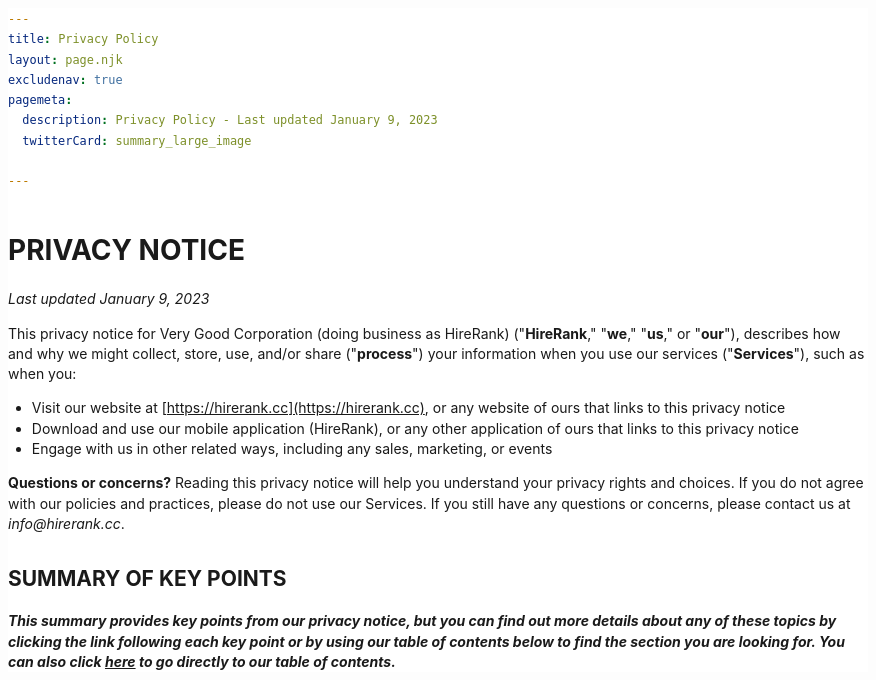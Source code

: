 ```yaml
---
title: Privacy Policy
layout: page.njk
excludenav: true
pagemeta:
  description: Privacy Policy - Last updated January 9, 2023
  twitterCard: summary_large_image

---
```


<style>
#toc>ol { counter-reset: section; }  \[data-custom-class="body"\], \[data-custom-class="body"\] \* { background: transparent !important; } \[data-custom-class="title"\], \[data-custom-class="title"\] \* { font-family: Arial !important; font-size: 26px !important; color: #000000 !important; } \[data-custom-class="subtitle"\], \[data-custom-class="subtitle"\] \* { font-family: Arial !important; color: #595959 !important; font-size: 14px !important; } \[data-custom-class="heading\_1"\], \[data-custom-class="heading\_1"\] \* { font-family: Arial !important; font-size: 19px !important; color: #000000 !important; } \[data-custom-class="heading\_2"\], \[data-custom-class="heading\_2"\] \* { font-family: Arial !important; font-size: 17px !important; color: #000000 !important; } \[data-custom-class="body\_text"\], \[data-custom-class="body\_text"\] \* { color: #595959 !important; font-size: 14px !important; font-family: Arial !important; } \[data-custom-class="link"\], \[data-custom-class="link"\] \* { color: #3030f1 !important; font-size: 14px !important; font-family: Arial !important; word-break: break-word !important; } ol.toc { counter-reset: item; list-style-type: none; list-style-position: inside; } ol.toc li::before { counter-increment: item; content: counters(item, ".") ". "; }
</style>

PRIVACY NOTICE
==============

_Last updated January 9, 2023_

This privacy notice for Very Good Corporation (doing business as HireRank) ("**HireRank**," "**we**," "**us**," or "**our**"), describes how and why we might collect, store, use, and/or share ("**process**") your information when you use our services ("**Services**"), such as when you:

*   Visit our website at [https://hirerank.cc](https://hirerank.cc), or any website of ours that links to this privacy notice
*   Download and use our mobile application (HireRank), or any other application of ours that links to this privacy notice
*   Engage with us in other related ways, including any sales, marketing, or events

**Questions or concerns?** Reading this privacy notice will help you understand your privacy rights and choices. If you do not agree with our policies and practices, please do not use our Services. If you still have any questions or concerns, please contact us at _info@hirerank.cc_.

SUMMARY OF KEY POINTS
---------------------

**_This summary provides key points from our privacy notice, but you can find out more details about any of these topics by clicking the link following each key point or by using our table of contents below to find the section you are looking for. You can also click [here](#toc) to go directly to our table of contents._**
